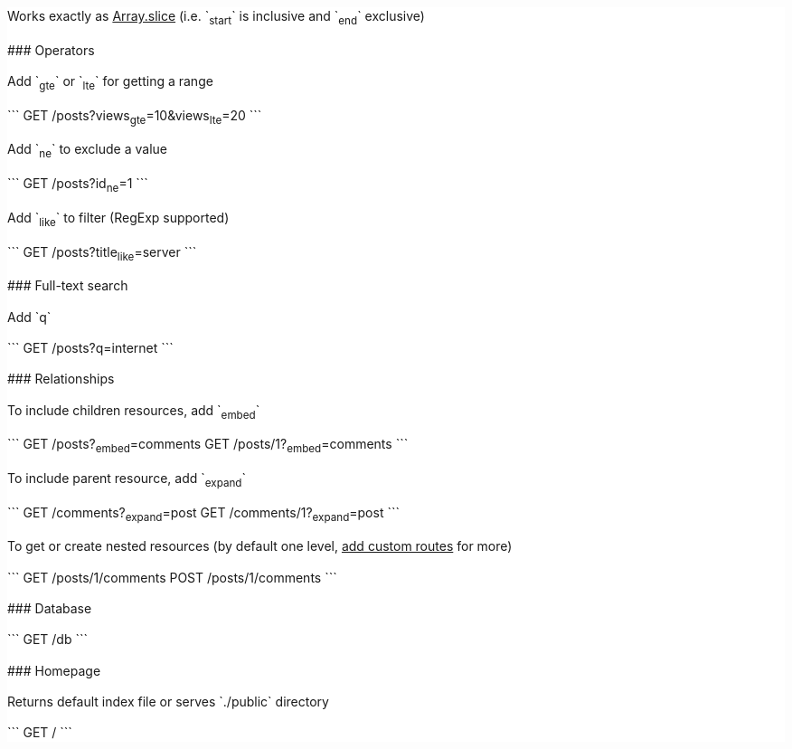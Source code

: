 <span class="underline">Works exactly as [Array.slice](<https://developer.mozilla.org/en/docs/Web/JavaScript/Reference/Global_Objects/Array/slice>) (i.e. \`<sub>start</sub>\` is inclusive and \`<sub>end</sub>\` exclusive)</span>

\### Operators

Add \`<sub>gte</sub>\` or \`<sub>lte</sub>\` for getting a range

\`\`\`
GET /posts?views<sub>gte</sub>=10&views<sub>lte</sub>=20
\`\`\`

Add \`<sub>ne</sub>\` to exclude a value

\`\`\`
GET /posts?id<sub>ne</sub>=1
\`\`\`

Add \`<sub>like</sub>\` to filter (RegExp supported)

\`\`\`
GET /posts?title<sub>like</sub>=server
\`\`\`

\### Full-text search

Add \`q\`

\`\`\`
GET /posts?q=internet
\`\`\`

\### Relationships

To include children resources, add \`<sub>embed</sub>\`

\`\`\`
GET /posts?<sub>embed</sub>=comments
GET /posts/1?<sub>embed</sub>=comments
\`\`\`

To include parent resource, add \`<sub>expand</sub>\`

\`\`\`
GET /comments?<sub>expand</sub>=post
GET /comments/1?<sub>expand</sub>=post
\`\`\`

To get or create nested resources (by default one level, [add custom routes](#add-custom-routes) for more)

\`\`\`
GET  /posts/1/comments
POST /posts/1/comments
\`\`\`

\### Database

\`\`\`
GET /db
\`\`\`

\### Homepage

Returns default index file or serves \`./public\` directory

\`\`\`
GET /
\`\`\`

